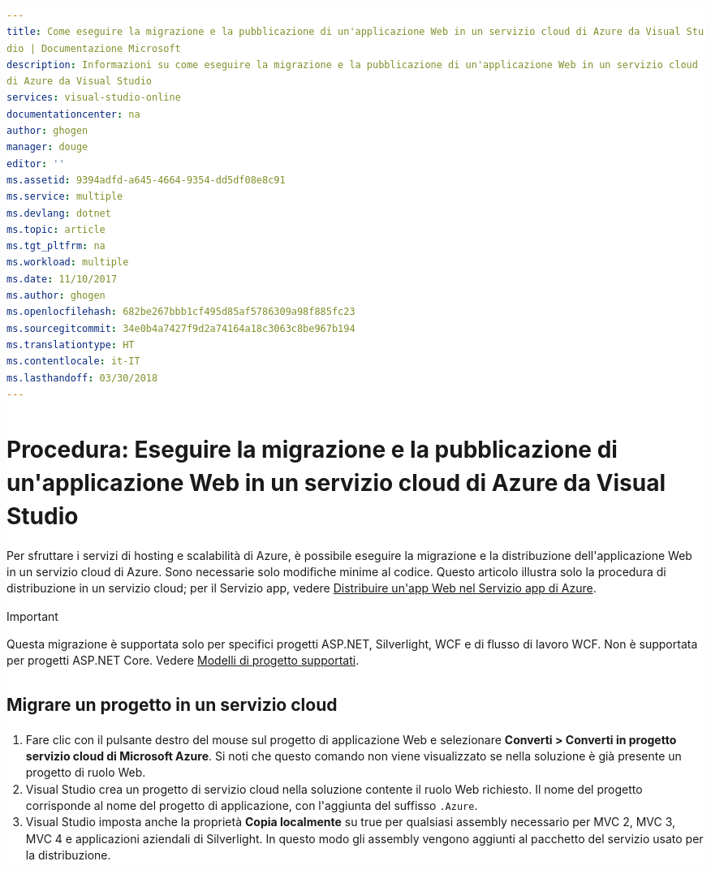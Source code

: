 ```yaml
---
title: Come eseguire la migrazione e la pubblicazione di un'applicazione Web in un servizio cloud di Azure da Visual Studio | Documentazione Microsoft
description: Informazioni su come eseguire la migrazione e la pubblicazione di un'applicazione Web in un servizio cloud di Azure da Visual Studio
services: visual-studio-online
documentationcenter: na
author: ghogen
manager: douge
editor: ''
ms.assetid: 9394adfd-a645-4664-9354-dd5df08e8c91
ms.service: multiple
ms.devlang: dotnet
ms.topic: article
ms.tgt_pltfrm: na
ms.workload: multiple
ms.date: 11/10/2017
ms.author: ghogen
ms.openlocfilehash: 682be267bbb1cf495d85af5786309a98f885fc23
ms.sourcegitcommit: 34e0b4a7427f9d2a74164a18c3063c8be967b194
ms.translationtype: HT
ms.contentlocale: it-IT
ms.lasthandoff: 03/30/2018
---
```

# <a name="how-to-migrate-and-publish-a-web-application-to-an-azure-cloud-service-from-visual-studio"></a>Procedura: Eseguire la migrazione e la pubblicazione di un'applicazione Web in un servizio cloud di Azure da Visual Studio

Per sfruttare i servizi di hosting e scalabilità di Azure, è possibile eseguire la migrazione e la distribuzione dell'applicazione Web in un servizio cloud di Azure. Sono necessarie solo modifiche minime al codice. Questo articolo illustra solo la procedura di distribuzione in un servizio cloud; per il Servizio app, vedere [Distribuire un'app Web nel Servizio app di Azure](app-service/app-service-deploy-local-git.md).

> [!Important]
> Questa migrazione è supportata solo per specifici progetti ASP.NET, Silverlight, WCF e di flusso di lavoro WCF. Non è supportata per progetti ASP.NET Core. Vedere [Modelli di progetto supportati](#supported-project-templates).

## <a name="migrate-a-project-to-cloud-services"></a>Migrare un progetto in un servizio cloud

1. Fare clic con il pulsante destro del mouse sul progetto di applicazione Web e selezionare **Converti > Converti in progetto servizio cloud di Microsoft Azure**. Si noti che questo comando non viene visualizzato se nella soluzione è già presente un progetto di ruolo Web.
1. Visual Studio crea un progetto di servizio cloud nella soluzione contente il ruolo Web richiesto. Il nome del progetto corrisponde al nome del progetto di applicazione, con l'aggiunta del suffisso `.Azure`.
1. Visual Studio imposta anche la proprietà **Copia localmente** su true per qualsiasi assembly necessario per MVC 2, MVC 3, MVC 4 e applicazioni aziendali di Silverlight. In questo modo gli assembly vengono aggiunti al pacchetto del servizio usato per la distribuzione.
